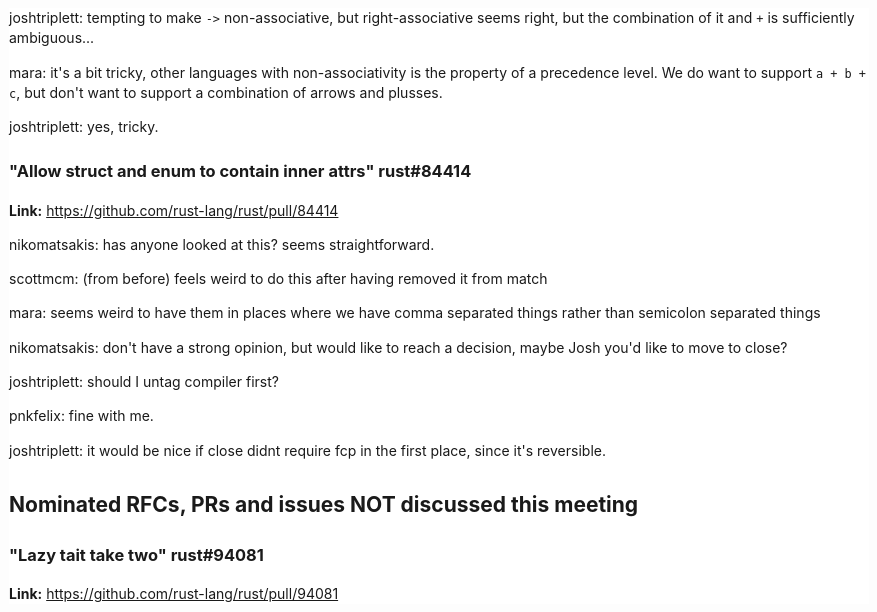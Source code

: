 joshtriplett: tempting to make `->` non-associative, but right-associative seems right, but the combination of it and `+` is sufficiently ambiguous...

mara: it's a bit tricky, other languages with non-associativity is the property of a precedence level. We do want to support `a + b + c`, but don't want to support a combination of arrows and plusses.

joshtriplett: yes, tricky.

### "Allow struct and enum to contain inner attrs" rust#84414

**Link:** https://github.com/rust-lang/rust/pull/84414

nikomatsakis: has anyone looked at this? seems straightforward.

scottmcm: (from before) feels weird to do this after having removed it from match

mara: seems weird to have them in places where we have comma separated things rather than semicolon separated things

nikomatsakis: don't have a strong opinion, but would like to reach a decision, maybe Josh you'd like to move to close?

joshtriplett: should I untag compiler first?

pnkfelix: fine with me.

joshtriplett: it would be nice if close didnt require fcp in the first place, since it's reversible.

## Nominated RFCs, PRs and issues NOT discussed this meeting

### "Lazy tait take two" rust#94081

**Link:** https://github.com/rust-lang/rust/pull/94081
